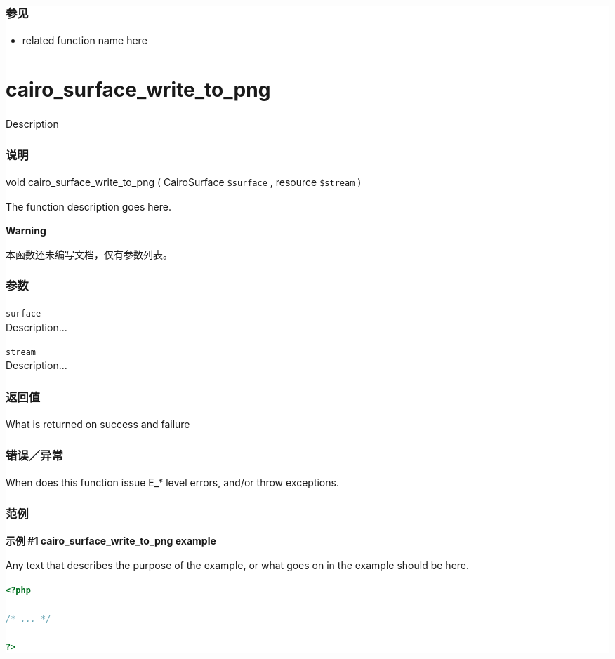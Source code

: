 ### 参见

-   <span class="function">related function name here</span>

cairo\_surface\_write\_to\_png
==============================

Description

### 说明

<span class="type">void</span> <span
class="methodname">cairo\_surface\_write\_to\_png</span> ( <span
class="methodparam"><span class="type">CairoSurface</span>
`$surface`</span> , <span class="methodparam"><span
class="type">resource</span> `$stream`</span> )

The function description goes here.

**Warning**

本函数还未编写文档，仅有参数列表。

### 参数

`surface`  
Description...

`stream`  
Description...

### 返回值

What is returned on success and failure

### 错误／异常

When does this function issue E\_\* level errors, and/or throw
exceptions.

### 范例

**示例 \#1 <span class="function">cairo\_surface\_write\_to\_png</span>
example**

Any text that describes the purpose of the example, or what goes on in
the example should be here.

``` php
<?php

/* ... */

?>
```
